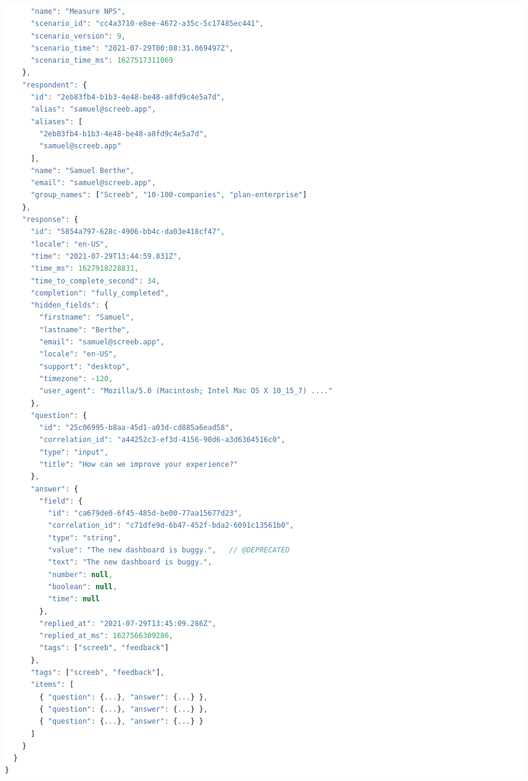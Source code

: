 ```js
      "name": "Measure NPS",
      "scenario_id": "cc4a3710-e8ee-4672-a35c-5c17485ec441",
      "scenario_version": 9,
      "scenario_time": "2021-07-29T00:08:31.069497Z",
      "scenario_time_ms": 1627517311069
    },
    "respondent": {
      "id": "2eb83fb4-b1b3-4e48-be48-a8fd9c4e5a7d",
      "alias": "samuel@screeb.app",
      "aliases": [
        "2eb83fb4-b1b3-4e48-be48-a8fd9c4e5a7d",
        "samuel@screeb.app"
      ],
      "name": "Samuel Berthe",
      "email": "samuel@screeb.app",
      "group_names": ["Screeb", "10-100-companies", "plan-enterprise"]
    },
    "response": {
      "id": "5854a797-628c-4906-bb4c-da03e418cf47",
      "locale": "en-US",
      "time": "2021-07-29T13:44:59.831Z",
      "time_ms": 1627918228831,
      "time_to_complete_second": 34,
      "completion": "fully_completed",
      "hidden_fields": {
        "firstname": "Samuel",
        "lastname": "Berthe",
        "email": "samuel@screeb.app",
        "locale": "en-US",
        "support": "desktop",
        "timezone": -120,
        "user_agent": "Mozilla/5.0 (Macintosh; Intel Mac OS X 10_15_7) ...."
      },
      "question": {
        "id": "25c06995-b8aa-45d1-a03d-cd885a6ead58",
        "correlation_id": "a44252c3-ef3d-4156-90d6-a3d6364516c0",
        "type": "input",
        "title": "How can we improve your experience?"
      },
      "answer": {
        "field": {
          "id": "ca679de0-6f45-485d-be00-77aa15677d23",
          "correlation_id": "c71dfe9d-6b47-452f-bda2-6091c13561b0",
          "type": "string",
          "value": "The new dashboard is buggy.",   // @DEPRECATED
          "text": "The new dashboard is buggy.",
          "number": null,
          "boolean": null,
          "time": null
        },
        "replied_at": "2021-07-29T13:45:09.286Z",
        "replied_at_ms": 1627566309286,
        "tags": ["screeb", "feedback"]
      },
      "tags": ["screeb", "feedback"],
      "items": [
        { "question": {...}, "answer": {...} },
        { "question": {...}, "answer": {...} },
        { "question": {...}, "answer": {...} }
      ]
    }
  }
}
```